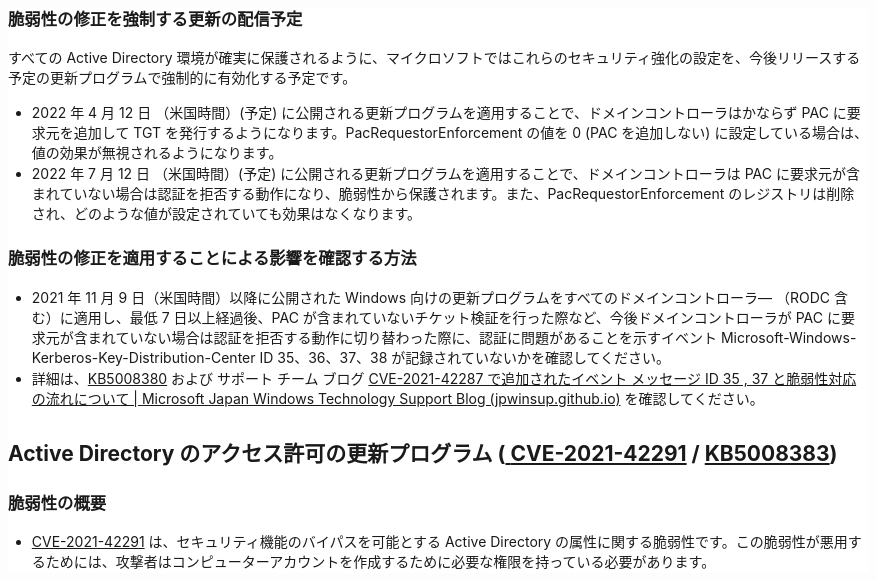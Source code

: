 ### 脆弱性の修正を強制する更新の配信予定





すべての Active Directory 環境が確実に保護されるように、マイクロソフトではこれらのセキュリティ強化の設定を、今後リリースする予定の更新プログラムで強制的に有効化する予定です。





- 2022 年 4 月 12 日 （米国時間）(予定) に公開される更新プログラムを適用することで、ドメインコントローラはかならず PAC に要求元を追加して TGT を発行するようになります。PacRequestorEnforcement の値を 0 (PAC を追加しない) に設定している場合は、値の効果が無視されるようになります。
- 2022 年 7 月 12 日 （米国時間）(予定) に公開される更新プログラムを適用することで、ドメインコントローラは PAC に要求元が含まれていない場合は認証を拒否する動作になり、脆弱性から保護されます。また、PacRequestorEnforcement のレジストリは削除され、どのような値が設定されていても効果はなくなります。





### 脆弱性の修正を適用することによる影響を確認する方法





- 2021 年 11 月 9 日（米国時間）以降に公開された Windows 向けの更新プログラムをすべてのドメインコントローラ― （RODC 含む）に適用し、最低 7 日以上経過後、PAC が含まれていないチケット検証を行った際など、今後ドメインコントローラが PAC に要求元が含まれていない場合は認証を拒否する動作に切り替わった際に、認証に問題があることを示すイベント Microsoft-Windows-Kerberos-Key-Distribution-Center ID 35、36、37、38 が記録されていないかを確認してください。
- 詳細は、[](https://support.microsoft.com/en-us/topic/9dafac11-e0d0-4cb8-959a-143bd0201041)[KB5008380](https://support.microsoft.com/topic/9dafac11-e0d0-4cb8-959a-143bd0201041) および サポート チーム ブログ [CVE-2021-42287 で追加されたイベント メッセージ ID 35 , 37 と脆弱性対応の流れについて | Microsoft Japan Windows Technology Support Blog (jpwinsup.github.io)](https://jpwinsup.github.io/blog/2021/11/30/ActiveDirectory/Authentication/audit-events-added-in-cve-2021-42287/) を確認してください。









## Active Directory のアクセス許可の更新プログラム ([ ](https://msrc.microsoft.com/update-guide/ja-jp/vulnerability/CVE-2021-42291)[CVE-2021-42291](https://msrc.microsoft.com/update-guide/vulnerability/CVE-2021-42291) / [](https://support.microsoft.com/en-us/topic/536d5555-ffba-4248-a60e-d6cbc849cde1)[KB5008383](https://support.microsoft.com/topic/536d5555-ffba-4248-a60e-d6cbc849cde1))





### 脆弱性の概要





- [](https://msrc.microsoft.com/update-guide/vulnerability/CVE-2021-42291)[CVE-2021-42291](https://msrc.microsoft.com/update-guide/vulnerability/CVE-2021-42291) は、セキュリティ機能のバイパスを可能とする Active Directory の属性に関する脆弱性です。この脆弱性が悪用するためには、攻撃者はコンピューターアカウントを作成するために必要な権限を持っている必要があります。
